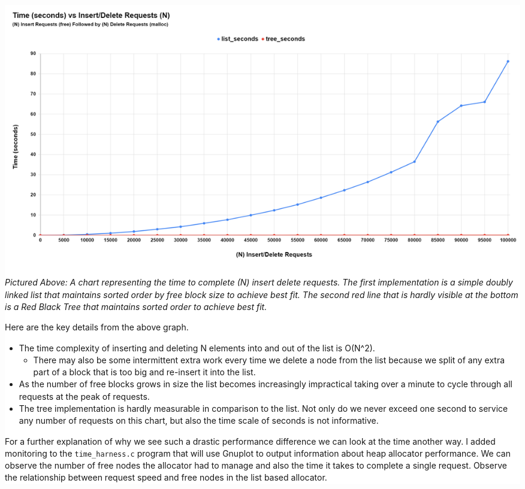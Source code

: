 ![list-v-tree](/images/list-v-tree.png)

*Pictured Above: A chart representing the time to complete (N) insert delete requests. The first implementation is a simple doubly linked list that maintains sorted order by free block size to achieve best fit. The second red line that is hardly visible at the bottom is a Red Black Tree that maintains sorted order to achieve best fit.*

Here are the key details from the above graph.

- The time complexity of inserting and deleting N elements into and out of the list is O(N^2).
  - There may also be some intermittent extra work every time we delete a node from the list because we split of any extra part of a block that is too big and re-insert it into the list.
- As the number of free blocks grows in size the list becomes increasingly impractical taking over a minute to cycle through all requests at the peak of requests.
- The tree implementation is hardly measurable in comparison to the list. Not only do we never exceed one second to service any number of requests on this chart, but also the time scale of seconds is not informative.

For a further explanation of why we see such a drastic performance difference we can look at the time another way. I added monitoring to the `time_harness.c` program that will use Gnuplot to output information about heap allocator performance. We can observe the number of free nodes the allocator had to manage and also the time it takes to complete a single request. Observe the relationship between request speed and free nodes in the list based allocator.
